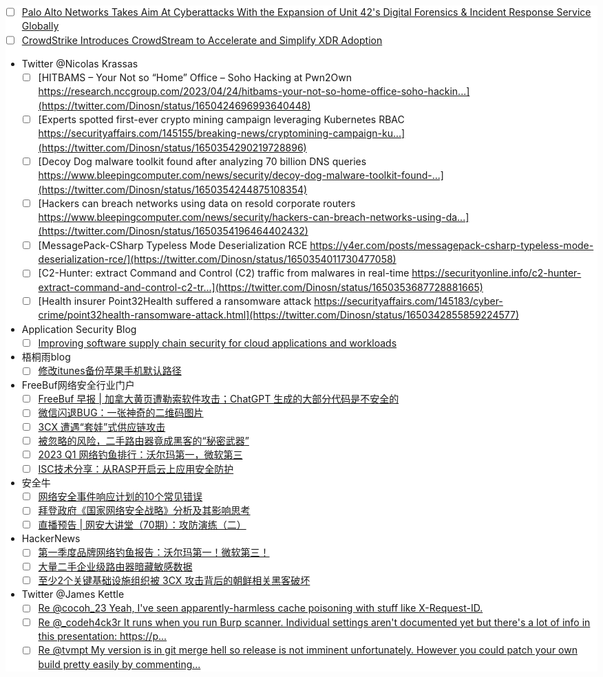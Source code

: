   - [ ] [Palo Alto Networks Takes Aim At Cyberattacks With the Expansion of Unit 42's Digital Forensics & Incident Response Service Globally](https://www.darkreading.com/operations/palo-alto-networks-takes-aim-at-cyber-attacks-with-the-expansion-of-unit-42-s-digital-forensics-incident-response-service-globally)
  - [ ] [CrowdStrike Introduces CrowdStream to Accelerate and Simplify XDR Adoption](https://www.darkreading.com/analytics/crowdstrike-introduces-crowdstream-to-dramatically-accelerate-and-simplify-xdr-adoption)
- Twitter @Nicolas Krassas
  - [ ] [HITBAMS – Your Not so “Home” Office – Soho Hacking at Pwn2Own https://research.nccgroup.com/2023/04/24/hitbams-your-not-so-home-office-soho-hackin...](https://twitter.com/Dinosn/status/1650424696993640448)
  - [ ] [Experts spotted first-ever crypto mining campaign leveraging Kubernetes RBAC https://securityaffairs.com/145155/breaking-news/cryptomining-campaign-ku...](https://twitter.com/Dinosn/status/1650354290219728896)
  - [ ] [Decoy Dog malware toolkit found after analyzing 70 billion DNS queries https://www.bleepingcomputer.com/news/security/decoy-dog-malware-toolkit-found-...](https://twitter.com/Dinosn/status/1650354244875108354)
  - [ ] [Hackers can breach networks using data on resold corporate routers https://www.bleepingcomputer.com/news/security/hackers-can-breach-networks-using-da...](https://twitter.com/Dinosn/status/1650354196464402432)
  - [ ] [MessagePack-CSharp Typeless Mode Deserialization RCE https://y4er.com/posts/messagepack-csharp-typeless-mode-deserialization-rce/](https://twitter.com/Dinosn/status/1650354011730477058)
  - [ ] [C2-Hunter: extract Command and Control (C2) traffic from malwares in real-time https://securityonline.info/c2-hunter-extract-command-and-control-c2-tr...](https://twitter.com/Dinosn/status/1650353687728881665)
  - [ ] [Health insurer Point32Health suffered a ransomware attack https://securityaffairs.com/145183/cyber-crime/point32health-ransomware-attack.html](https://twitter.com/Dinosn/status/1650342855859224577)
- Application Security Blog
  - [ ] [Improving software supply chain security for cloud applications and workloads](https://www.synopsys.com/blogs/software-security/cloud-software-supply-chain-security/)
- 梧桐雨blog
  - [ ] [修改itunes备份苹果手机默认路径](http://wutongyu.info/update-itunes-backup-link/)
- FreeBuf网络安全行业门户
  - [ ] [FreeBuf 早报 | 加拿大黄页遭勒索软件攻击；ChatGPT 生成的大部分代码是不安全的](https://www.freebuf.com/articles/364712.html)
  - [ ] [微信闪退BUG：一张神奇的二维码图片](https://www.freebuf.com/news/364679.html)
  - [ ] [3CX 遭遇“套娃”式供应链攻击](https://www.freebuf.com/news/364669.html)
  - [ ] [被忽略的风险，二手路由器竟成黑客的“秘密武器”](https://www.freebuf.com/news/364654.html)
  - [ ] [2023 Q1 网络钓鱼排行：沃尔玛第一，微软第三](https://www.freebuf.com/news/364638.html)
  - [ ] [ISC技术分享：从RASP开启云上应用安全防护](https://www.freebuf.com/articles/network/364612.html)
- 安全牛
  - [ ] [网络安全事件响应计划的10个常见错误](https://mp.weixin.qq.com/s?__biz=MjM5Njc3NjM4MA==&mid=2651123661&idx=1&sn=f2ccec0e62508f18aeeb8a7953da8d92&chksm=bd145f1e8a63d608eabe1e3d112ceb0b112ddd49ab7435fc5e4e8efc8beabf1e26276401b7f7&scene=58&subscene=0#rd)
  - [ ] [拜登政府《国家网络安全战略》分析及其影响思考](https://mp.weixin.qq.com/s?__biz=MjM5Njc3NjM4MA==&mid=2651123661&idx=2&sn=79c9b8b9f6f182ac9c66ce14984d71c8&chksm=bd145f1e8a63d60830b4118637bf87961517584f414a73de2a4c0c6fa589f070d5a40cbae422&scene=58&subscene=0#rd)
  - [ ] [直播预告 | 网安大讲堂（70期）：攻防演练（二）](https://mp.weixin.qq.com/s?__biz=MjM5Njc3NjM4MA==&mid=2651123661&idx=3&sn=7dd36c224a0ca2f4ec9050d6c5c5c3a8&chksm=bd145f1e8a63d608e004a5882680d5e4ddb3d61e0a9327b7061799f606a0bc79ab5aa9385f2b&scene=58&subscene=0#rd)
- HackerNews
  - [ ] [第一季度品牌网络钓鱼报告：沃尔玛第一！微软第三！](https://hackernews.cc/archives/43789)
  - [ ] [大量二手企业级路由器暗藏敏感数据](https://hackernews.cc/archives/43787)
  - [ ] [至少2个关键基础设施组织被 3CX 攻击背后的朝鲜相关黑客破坏](https://hackernews.cc/archives/43785)
- Twitter @James Kettle
  - [ ] [Re @cocoh_23 Yeah, I've seen apparently-harmless cache poisoning with stuff like X-Request-ID.](https://twitter.com/albinowax/status/1650549976106250264)
  - [ ] [Re @_codeh4ck3r It runs when you run Burp scanner. Individual settings aren't documented yet but there's a lot of info in this presentation: https://p...](https://twitter.com/albinowax/status/1650410430253129730)
  - [ ] [Re @tvmpt My version is in git merge hell so release is not imminent unfortunately. However you could patch your own build pretty easily by commenting...](https://twitter.com/albinowax/status/1650410067382992896)